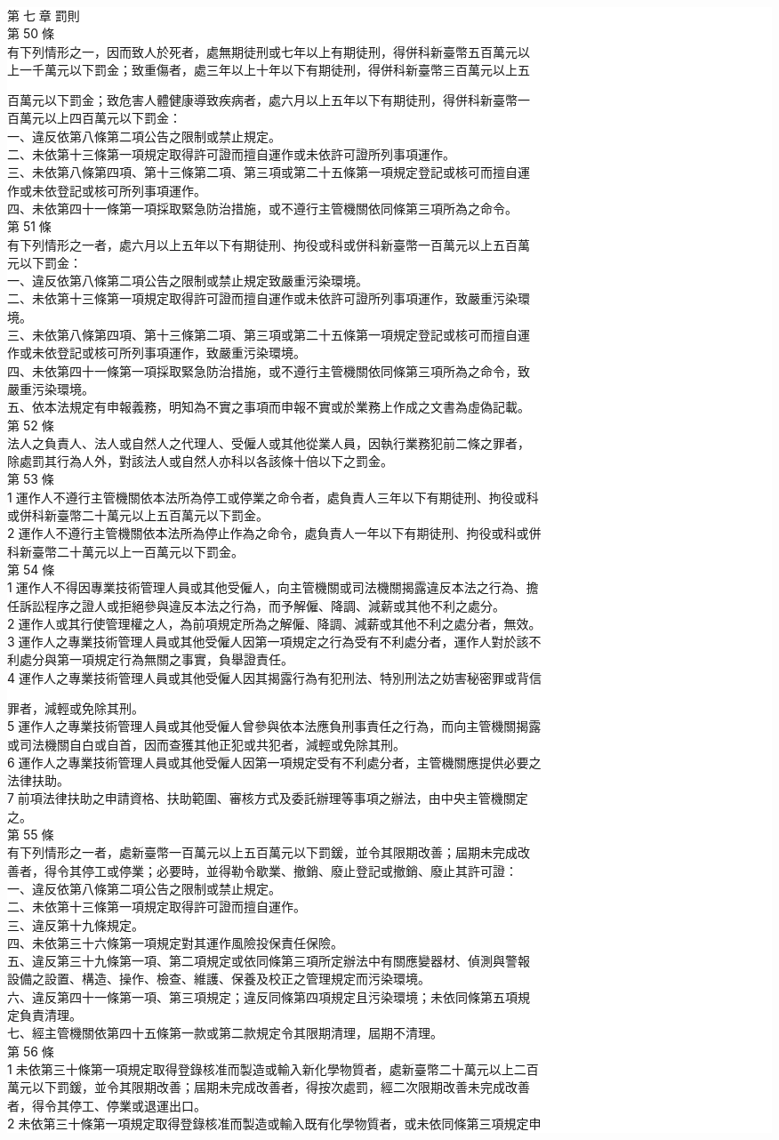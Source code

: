第 七 章 罰則  
第 50 條  
有下列情形之一，因而致人於死者，處無期徒刑或七年以上有期徒刑，得併科新臺幣五百萬元以  
上一千萬元以下罰金；致重傷者，處三年以上十年以下有期徒刑，得併科新臺幣三百萬元以上五  


百萬元以下罰金；致危害人體健康導致疾病者，處六月以上五年以下有期徒刑，得併科新臺幣一  
百萬元以上四百萬元以下罰金：  
一、違反依第八條第二項公告之限制或禁止規定。  
二、未依第十三條第一項規定取得許可證而擅自運作或未依許可證所列事項運作。  
三、未依第八條第四項、第十三條第二項、第三項或第二十五條第一項規定登記或核可而擅自運  
作或未依登記或核可所列事項運作。  
四、未依第四十一條第一項採取緊急防治措施，或不遵行主管機關依同條第三項所為之命令。  
第 51 條  
有下列情形之一者，處六月以上五年以下有期徒刑、拘役或科或併科新臺幣一百萬元以上五百萬  
元以下罰金：  
一、違反依第八條第二項公告之限制或禁止規定致嚴重污染環境。  
二、未依第十三條第一項規定取得許可證而擅自運作或未依許可證所列事項運作，致嚴重污染環  
境。  
三、未依第八條第四項、第十三條第二項、第三項或第二十五條第一項規定登記或核可而擅自運  
作或未依登記或核可所列事項運作，致嚴重污染環境。  
四、未依第四十一條第一項採取緊急防治措施，或不遵行主管機關依同條第三項所為之命令，致  
嚴重污染環境。  
五、依本法規定有申報義務，明知為不實之事項而申報不實或於業務上作成之文書為虛偽記載。  
第 52 條  
法人之負責人、法人或自然人之代理人、受僱人或其他從業人員，因執行業務犯前二條之罪者，  
除處罰其行為人外，對該法人或自然人亦科以各該條十倍以下之罰金。  
第 53 條  
1 運作人不遵行主管機關依本法所為停工或停業之命令者，處負責人三年以下有期徒刑、拘役或科  
或併科新臺幣二十萬元以上五百萬元以下罰金。  
2 運作人不遵行主管機關依本法所為停止作為之命令，處負責人一年以下有期徒刑、拘役或科或併  
科新臺幣二十萬元以上一百萬元以下罰金。  
第 54 條  
1 運作人不得因專業技術管理人員或其他受僱人，向主管機關或司法機關揭露違反本法之行為、擔  
任訴訟程序之證人或拒絕參與違反本法之行為，而予解僱、降調、減薪或其他不利之處分。  
2 運作人或其行使管理權之人，為前項規定所為之解僱、降調、減薪或其他不利之處分者，無效。  
3 運作人之專業技術管理人員或其他受僱人因第一項規定之行為受有不利處分者，運作人對於該不  
利處分與第一項規定行為無關之事實，負舉證責任。  
4 運作人之專業技術管理人員或其他受僱人因其揭露行為有犯刑法、特別刑法之妨害秘密罪或背信  


罪者，減輕或免除其刑。  
5 運作人之專業技術管理人員或其他受僱人曾參與依本法應負刑事責任之行為，而向主管機關揭露  
或司法機關自白或自首，因而查獲其他正犯或共犯者，減輕或免除其刑。  
6 運作人之專業技術管理人員或其他受僱人因第一項規定受有不利處分者，主管機關應提供必要之  
法律扶助。  
7 前項法律扶助之申請資格、扶助範圍、審核方式及委託辦理等事項之辦法，由中央主管機關定  
之。  
第 55 條  
有下列情形之一者，處新臺幣一百萬元以上五百萬元以下罰鍰，並令其限期改善；屆期未完成改  
善者，得令其停工或停業；必要時，並得勒令歇業、撤銷、廢止登記或撤銷、廢止其許可證：  
一、違反依第八條第二項公告之限制或禁止規定。  
二、未依第十三條第一項規定取得許可證而擅自運作。  
三、違反第十九條規定。  
四、未依第三十六條第一項規定對其運作風險投保責任保險。  
五、違反第三十九條第一項、第二項規定或依同條第三項所定辦法中有關應變器材、偵測與警報  
設備之設置、構造、操作、檢查、維護、保養及校正之管理規定而污染環境。  
六、違反第四十一條第一項、第三項規定；違反同條第四項規定且污染環境；未依同條第五項規  
定負責清理。  
七、經主管機關依第四十五條第一款或第二款規定令其限期清理，屆期不清理。  
第 56 條  
1 未依第三十條第一項規定取得登錄核准而製造或輸入新化學物質者，處新臺幣二十萬元以上二百  
萬元以下罰鍰，並令其限期改善；屆期未完成改善者，得按次處罰，經二次限期改善未完成改善  
者，得令其停工、停業或退運出口。  
2 未依第三十條第一項規定取得登錄核准而製造或輸入既有化學物質者，或未依同條第三項規定申  